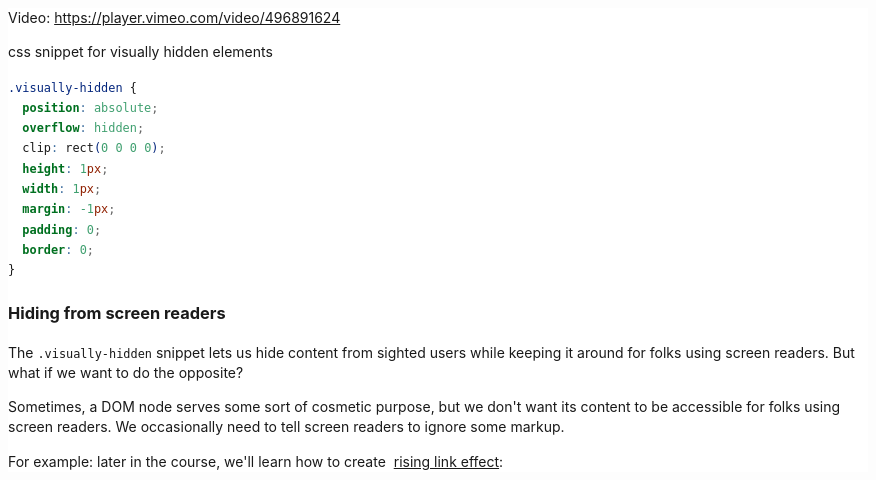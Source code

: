 Video: https://player.vimeo.com/video/496891624

css snippet for visually hidden elements
```css
.visually-hidden {
  position: absolute;
  overflow: hidden;
  clip: rect(0 0 0 0);
  height: 1px;
  width: 1px;
  margin: -1px;
  padding: 0;
  border: 0;
}
```
### Hiding from screen readers

The `.visually-hidden` snippet lets us hide content from sighted users while keeping it around for folks using screen readers. But what if we want to do the opposite?

Sometimes, a DOM node serves some sort of cosmetic purpose, but we don't want its content to be accessible for folks using screen readers. We occasionally need to tell screen readers to ignore some markup.

For example: later in the course, we'll learn how to create  [rising link effect](https://courses.joshwcomeau.com/css-for-js/09-little-big-details/08.04-exercises#rising-nav-link):

































































